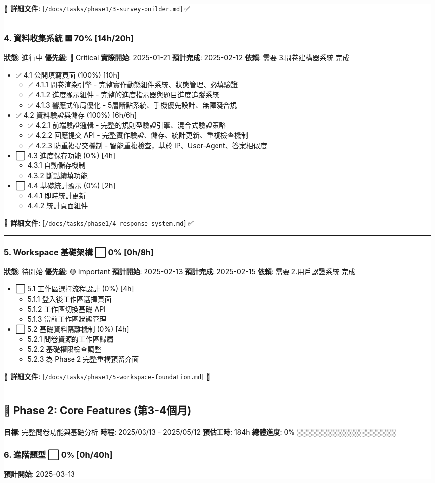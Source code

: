 📁 **詳細文件**: [`/docs/tasks/phase1/3-survey-builder.md`] ✅

---

### 4. 資料收集系統 🟨 70% [14h/20h]

**狀態**: 進行中 **優先級**: 🔴 Critical **實際開始**: 2025-01-21 **預計完成**:
2025-02-12 **依賴**: 需要 3.問卷建構器系統 完成

- ✅ 4.1 公開填寫頁面 (100%) [10h]
  - ✅ 4.1.1 問卷渲染引擎 - 完整實作動態組件系統、狀態管理、必填驗證
  - ✅ 4.1.2 進度顯示組件 - 完整的進度指示器與題目進度追蹤系統
  - ✅ 4.1.3 響應式佈局優化 - 5層斷點系統、手機優先設計、無障礙合規
- ✅ 4.2 資料驗證與儲存 (100%) [6h/6h]
  - ✅ 4.2.1 前端驗證邏輯 - 完整的規則型驗證引擎、混合式驗證策略
  - ✅ 4.2.2 回應提交 API - 完整實作驗證、儲存、統計更新、重複檢查機制
  - ✅ 4.2.3 防重複提交機制 - 智能重複檢查，基於 IP、User-Agent、答案相似度
- ⬜ 4.3 進度保存功能 (0%) [4h]
  - 4.3.1 自動儲存機制
  - 4.3.2 斷點續填功能
- ⬜ 4.4 基礎統計顯示 (0%) [2h]
  - 4.4.1 即時統計更新
  - 4.4.2 統計頁面組件

📁 **詳細文件**: [`/docs/tasks/phase1/4-response-system.md`] ✅

---

### 5. Workspace 基礎架構 ⬜ 0% [0h/8h]

**狀態**: 待開始 **優先級**: 🟡 Important **預計開始**: 2025-02-13 **預計完成**:
2025-02-15 **依賴**: 需要 2.用戶認證系統 完成

- ⬜ 5.1 工作區選擇流程設計 (0%) [4h]
  - 5.1.1 登入後工作區選擇頁面
  - 5.1.2 工作區切換基礎 API
  - 5.1.3 當前工作區狀態管理
- ⬜ 5.2 基礎資料隔離機制 (0%) [4h]
  - 5.2.1 問卷資源的工作區歸屬
  - 5.2.2 基礎權限檢查調整
  - 5.2.3 為 Phase 2 完整重構預留介面

📁 **詳細文件**: [`/docs/tasks/phase1/5-workspace-foundation.md`] 🔄

---

## 🎯 Phase 2: Core Features (第3-4個月)

**目標**: 完整問卷功能與基礎分析 **時程**: 2025/03/13 - 2025/05/12 **預估工時**:
184h **總體進度**: 0% ░░░░░░░░░░░░░░░░░░░░

### 6. 進階題型 ⬜ 0% [0h/40h]

**預計開始**: 2025-03-13
